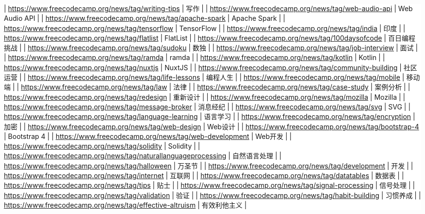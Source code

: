 | https://www.freecodecamp.org/news/tag/writing-tips | 写作 |
| https://www.freecodecamp.org/news/tag/web-audio-api | Web Audio API |
| https://www.freecodecamp.org/news/tag/apache-spark | Apache Spark |
| https://www.freecodecamp.org/news/tag/tensorflow | TensorFlow |
| https://www.freecodecamp.org/news/tag/india | 印度 |
| https://www.freecodecamp.org/news/tag/flatlist | FlatList |
| https://www.freecodecamp.org/news/tag/100daysofcode | 百日编程挑战 |
| https://www.freecodecamp.org/news/tag/sudoku | 数独 |
| https://www.freecodecamp.org/news/tag/job-interview | 面试 |
| https://www.freecodecamp.org/news/tag/ramda | ramda |
| https://www.freecodecamp.org/news/tag/kotlin | Kotlin |
| https://www.freecodecamp.org/news/tag/nuxtjs | NuxtJS |
| https://www.freecodecamp.org/news/tag/community-building | 社区运营 |
| https://www.freecodecamp.org/news/tag/life-lessons | 编程人生 |
| https://www.freecodecamp.org/news/tag/mobile | 移动端 |
| https://www.freecodecamp.org/news/tag/law | 法律 |
| https://www.freecodecamp.org/news/tag/case-study | 案例分析 |
| https://www.freecodecamp.org/news/tag/redesign | 重新设计 |
| https://www.freecodecamp.org/news/tag/mozilla | Mozilla |
| https://www.freecodecamp.org/news/tag/message-broker | 消息经纪 |
| https://www.freecodecamp.org/news/tag/svg | SVG |
| https://www.freecodecamp.org/news/tag/language-learning | 语言学习 |
| https://www.freecodecamp.org/news/tag/encryption | 加密 |
| https://www.freecodecamp.org/news/tag/web-design | Web设计 |
| https://www.freecodecamp.org/news/tag/bootstrap-4 | Bootstrap 4 |
| https://www.freecodecamp.org/news/tag/web-development | Web开发 |
| https://www.freecodecamp.org/news/tag/solidity | Solidity |
| https://www.freecodecamp.org/news/tag/naturallanguageprocessing | 自然语言处理 |
| https://www.freecodecamp.org/news/tag/halloween | 万圣节 |
| https://www.freecodecamp.org/news/tag/development | 开发 |
| https://www.freecodecamp.org/news/tag/internet | 互联网             |
| https://www.freecodecamp.org/news/tag/datatables | 数据表 |
| https://www.freecodecamp.org/news/tag/tips | 贴士 |
| https://www.freecodecamp.org/news/tag/signal-processing | 信号处理 |
| https://www.freecodecamp.org/news/tag/validation | 验证 |
| https://www.freecodecamp.org/news/tag/habit-building | 习惯养成 |
| https://www.freecodecamp.org/news/tag/effective-altruism | 有效利他主义 |